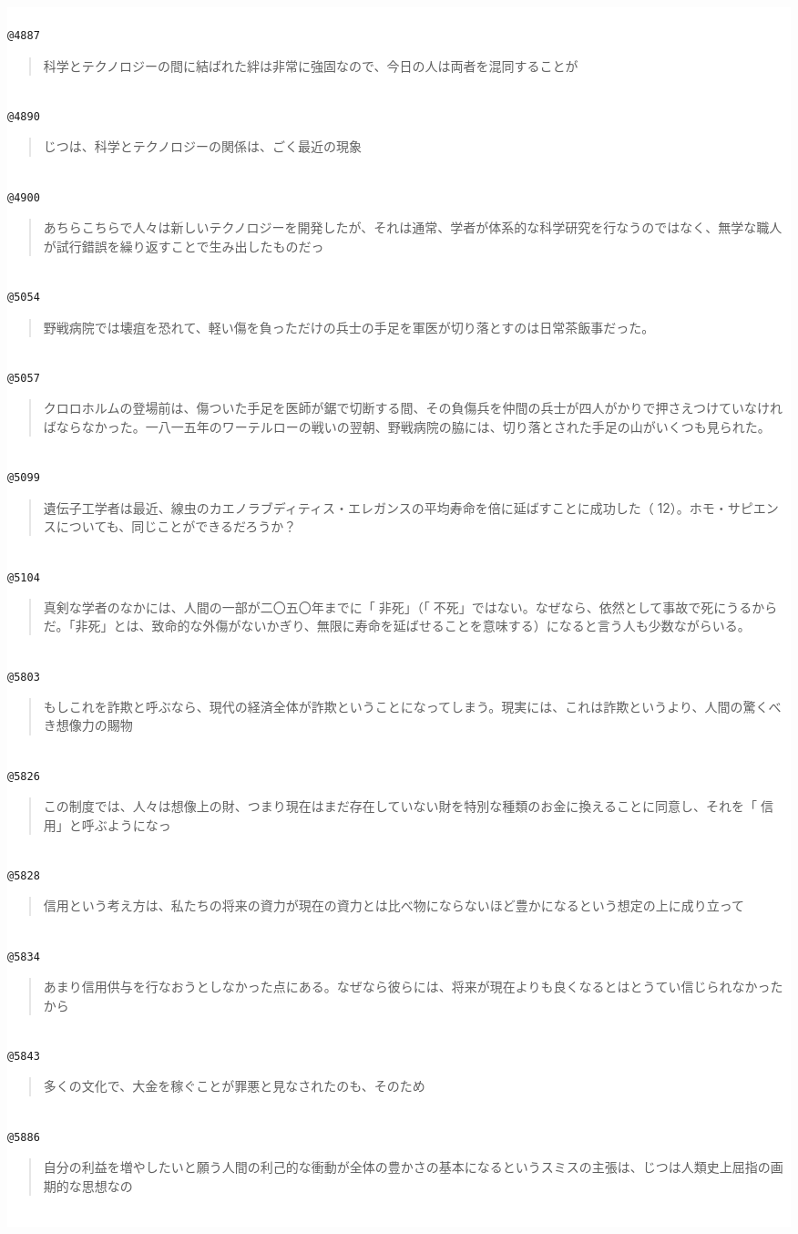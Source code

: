 ```
  
@4887  
```
> 科学とテクノロジーの間に結ばれた絆は非常に強固なので、今日の人は両者を混同することが  
```
  
@4890  
```
> じつは、科学とテクノロジーの関係は、ごく最近の現象  
```
  
@4900  
```
> あちらこちらで人々は新しいテクノロジーを開発したが、それは通常、学者が体系的な科学研究を行なうのではなく、無学な職人が試行錯誤を繰り返すことで生み出したものだっ  
```
  
@5054  
```
> 野戦病院では壊疽を恐れて、軽い傷を負っただけの兵士の手足を軍医が切り落とすのは日常茶飯事だった。  
```
  
@5057  
```
> クロロホルムの登場前は、傷ついた手足を医師が鋸で切断する間、その負傷兵を仲間の兵士が四人がかりで押さえつけていなければならなかった。一八一五年のワーテルローの戦いの翌朝、野戦病院の脇には、切り落とされた手足の山がいくつも見られた。  
```
  
@5099  
```
> 遺伝子工学者は最近、線虫のカエノラブディティス・エレガンスの平均寿命を倍に延ばすことに成功した（ 12）。ホモ・サピエンスについても、同じことができるだろうか？  
```
  
@5104  
```
> 真剣な学者のなかには、人間の一部が二〇五〇年までに「 非死」（「 不死」ではない。なぜなら、依然として事故で死にうるからだ。「非死」とは、致命的な外傷がないかぎり、無限に寿命を延ばせることを意味する）になると言う人も少数ながらいる。  
```
  
@5803  
```
> もしこれを詐欺と呼ぶなら、現代の経済全体が詐欺ということになってしまう。現実には、これは詐欺というより、人間の驚くべき想像力の賜物  
```
  
@5826  
```
> この制度では、人々は想像上の財、つまり現在はまだ存在していない財を特別な種類のお金に換えることに同意し、それを「 信用」と呼ぶようになっ  
```
  
@5828  
```
> 信用という考え方は、私たちの将来の資力が現在の資力とは比べ物にならないほど豊かになるという想定の上に成り立って  
```
  
@5834  
```
> あまり信用供与を行なおうとしなかった点にある。なぜなら彼らには、将来が現在よりも良くなるとはとうてい信じられなかったから  
```
  
@5843  
```
> 多くの文化で、大金を稼ぐことが罪悪と見なされたのも、そのため  
```
  
@5886  
```
> 自分の利益を増やしたいと願う人間の利己的な衝動が全体の豊かさの基本になるというスミスの主張は、じつは人類史上屈指の画期的な思想なの  
```
  
```